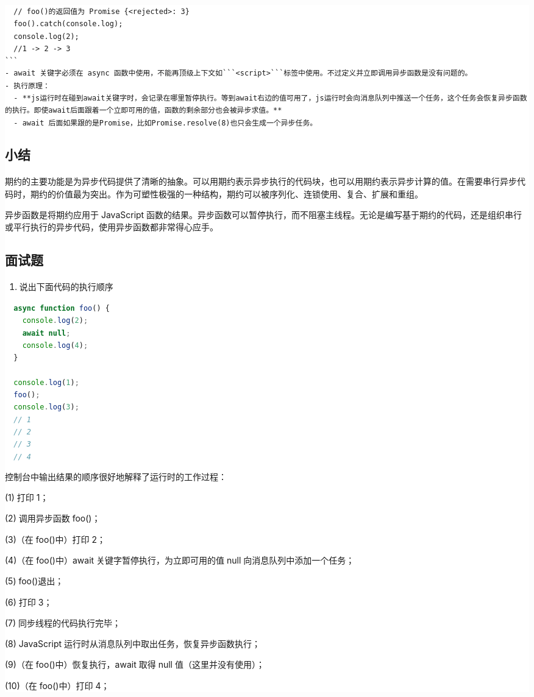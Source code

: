       // foo()的返回值为 Promise {<rejected>: 3}
      foo().catch(console.log);
      console.log(2);
      //1 -> 2 -> 3
    ```
    - await 关键字必须在 async 函数中使用，不能再顶级上下文如```<script>```标签中使用。不过定义并立即调用异步函数是没有问题的。
    - 执行原理：
      - **js运行时在碰到await关键字时，会记录在哪里暂停执行。等到await右边的值可用了，js运行时会向消息队列中推送一个任务，这个任务会恢复异步函数的执行。即使await后面跟着一个立即可用的值，函数的剩余部分也会被异步求值。**
      - await 后面如果跟的是Promise，比如Promise.resolve(8)也只会生成一个异步任务。
## 小结
  期约的主要功能是为异步代码提供了清晰的抽象。可以用期约表示异步执行的代码块，也可以用期约表示异步计算的值。在需要串行异步代码时，期约的价值最为突出。作为可塑性极强的一种结构，期约可以被序列化、连锁使用、复合、扩展和重组。

  异步函数是将期约应用于 JavaScript 函数的结果。异步函数可以暂停执行，而不阻塞主线程。无论是编写基于期约的代码，还是组织串行或平行执行的异步代码，使用异步函数都非常得心应手。

## 面试题
1. 说出下面代码的执行顺序

  ```js
    async function foo() { 
      console.log(2); 
      await null; 
      console.log(4); 
    } 

    console.log(1); 
    foo(); 
    console.log(3); 
    // 1 
    // 2 
    // 3 
    // 4 
  ```

  控制台中输出结果的顺序很好地解释了运行时的工作过程：

  (1) 打印 1；

  (2) 调用异步函数 foo()；

  (3)（在 foo()中）打印 2；

  (4)（在 foo()中）await 关键字暂停执行，为立即可用的值 null 向消息队列中添加一个任务；

  (5) foo()退出；

  (6) 打印 3；

  (7) 同步线程的代码执行完毕；

  (8) JavaScript 运行时从消息队列中取出任务，恢复异步函数执行；

  (9)（在 foo()中）恢复执行，await 取得 null 值（这里并没有使用）；

  (10)（在 foo()中）打印 4；

